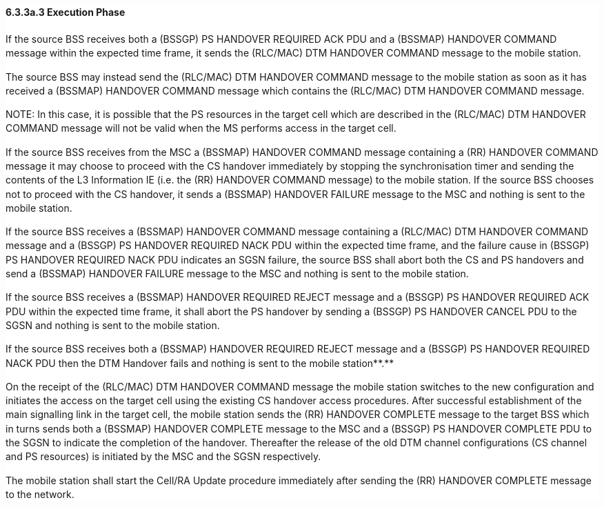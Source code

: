 #### 6.3.3a.3 Execution Phase

If the source BSS receives both a (BSSGP) PS HANDOVER REQUIRED ACK PDU
and a (BSSMAP) HANDOVER COMMAND message within the expected time frame,
it sends the (RLC/MAC) DTM HANDOVER COMMAND message to the mobile
station.

The source BSS may instead send the (RLC/MAC) DTM HANDOVER COMMAND
message to the mobile station as soon as it has received a (BSSMAP)
HANDOVER COMMAND message which contains the (RLC/MAC) DTM HANDOVER
COMMAND message.

NOTE: In this case, it is possible that the PS resources in the target
cell which are described in the (RLC/MAC) DTM HANDOVER COMMAND message
will not be valid when the MS performs access in the target cell.

If the source BSS receives from the MSC a (BSSMAP) HANDOVER COMMAND
message containing a (RR) HANDOVER COMMAND message it may choose to
proceed with the CS handover immediately by stopping the synchronisation
timer and sending the contents of the L3 Information IE (i.e. the (RR)
HANDOVER COMMAND message) to the mobile station. If the source BSS
chooses not to proceed with the CS handover, it sends a (BSSMAP)
HANDOVER FAILURE message to the MSC and nothing is sent to the mobile
station.

If the source BSS receives a (BSSMAP) HANDOVER COMMAND message
containing a (RLC/MAC) DTM HANDOVER COMMAND message and a (BSSGP) PS
HANDOVER REQUIRED NACK PDU within the expected time frame, and the
failure cause in (BSSGP) PS HANDOVER REQUIRED NACK PDU indicates an SGSN
failure, the source BSS shall abort both the CS and PS handovers and
send a (BSSMAP) HANDOVER FAILURE message to the MSC and nothing is sent
to the mobile station.

If the source BSS receives a (BSSMAP) HANDOVER REQUIRED REJECT message
and a (BSSGP) PS HANDOVER REQUIRED ACK PDU within the expected time
frame, it shall abort the PS handover by sending a (BSSGP) PS HANDOVER
CANCEL PDU to the SGSN and nothing is sent to the mobile station.

If the source BSS receives both a (BSSMAP) HANDOVER REQUIRED REJECT
message and a (BSSGP) PS HANDOVER REQUIRED NACK PDU then the DTM
Handover fails and nothing is sent to the mobile station**.**

On the receipt of the (RLC/MAC) DTM HANDOVER COMMAND message the mobile
station switches to the new configuration and initiates the access on
the target cell using the existing CS handover access procedures. After
successful establishment of the main signalling link in the target cell,
the mobile station sends the (RR) HANDOVER COMPLETE message to the
target BSS which in turns sends both a (BSSMAP) HANDOVER COMPLETE
message to the MSC and a (BSSGP) PS HANDOVER COMPLETE PDU to the SGSN to
indicate the completion of the handover. Thereafter the release of the
old DTM channel configurations (CS channel and PS resources) is
initiated by the MSC and the SGSN respectively.

The mobile station shall start the Cell/RA Update procedure immediately
after sending the (RR) HANDOVER COMPLETE message to the network.
